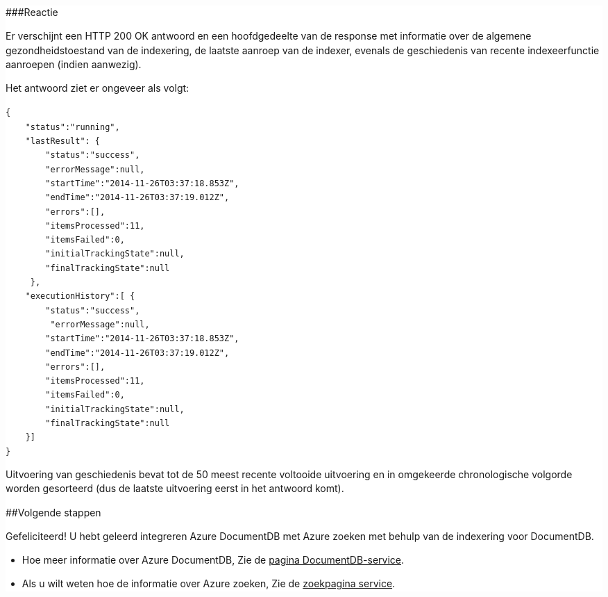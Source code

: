 ###<a name="response"></a>Reactie

Er verschijnt een HTTP 200 OK antwoord en een hoofdgedeelte van de response met informatie over de algemene gezondheidstoestand van de indexering, de laatste aanroep van de indexer, evenals de geschiedenis van recente indexeerfunctie aanroepen (indien aanwezig).

Het antwoord ziet er ongeveer als volgt:

    {
        "status":"running",
        "lastResult": {
            "status":"success",
            "errorMessage":null,
            "startTime":"2014-11-26T03:37:18.853Z",
            "endTime":"2014-11-26T03:37:19.012Z",
            "errors":[],
            "itemsProcessed":11,
            "itemsFailed":0,
            "initialTrackingState":null,
            "finalTrackingState":null
         },
        "executionHistory":[ {
            "status":"success",
             "errorMessage":null,
            "startTime":"2014-11-26T03:37:18.853Z",
            "endTime":"2014-11-26T03:37:19.012Z",
            "errors":[],
            "itemsProcessed":11,
            "itemsFailed":0,
            "initialTrackingState":null,
            "finalTrackingState":null
        }]
    }

Uitvoering van geschiedenis bevat tot de 50 meest recente voltooide uitvoering en in omgekeerde chronologische volgorde worden gesorteerd (dus de laatste uitvoering eerst in het antwoord komt).

##<a name="NextSteps"></a>Volgende stappen

Gefeliciteerd! U hebt geleerd integreren Azure DocumentDB met Azure zoeken met behulp van de indexering voor DocumentDB.

 - Hoe meer informatie over Azure DocumentDB, Zie de [pagina DocumentDB-service](https://azure.microsoft.com/services/documentdb/).

 - Als u wilt weten hoe de informatie over Azure zoeken, Zie de [zoekpagina service](https://azure.microsoft.com/services/search/).
